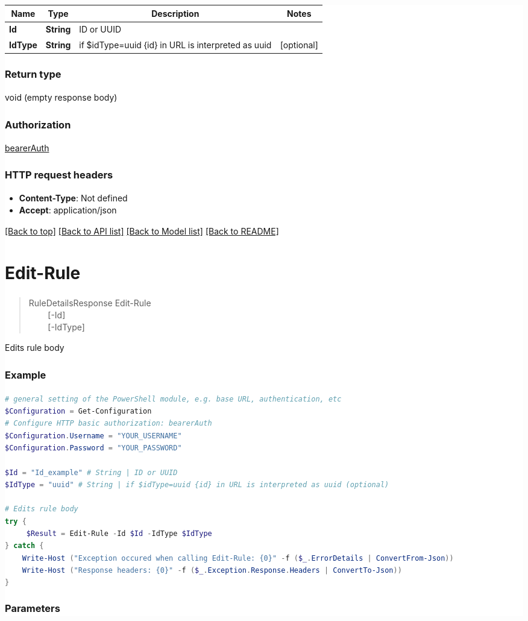 Name | Type | Description  | Notes
------------- | ------------- | ------------- | -------------
 **Id** | **String**| ID or UUID | 
 **IdType** | **String**| if $idType&#x3D;uuid {id} in URL is interpreted as uuid | [optional] 

### Return type

void (empty response body)

### Authorization

[bearerAuth](../README.md#bearerAuth)

### HTTP request headers

 - **Content-Type**: Not defined
 - **Accept**: application/json

[[Back to top]](#) [[Back to API list]](../README.md#documentation-for-api-endpoints) [[Back to Model list]](../README.md#documentation-for-models) [[Back to README]](../README.md)

<a name="Edit-Rule"></a>
# **Edit-Rule**
> RuleDetailsResponse Edit-Rule<br>
> &nbsp;&nbsp;&nbsp;&nbsp;&nbsp;&nbsp;&nbsp;&nbsp;[-Id] <String><br>
> &nbsp;&nbsp;&nbsp;&nbsp;&nbsp;&nbsp;&nbsp;&nbsp;[-IdType] <String><br>

Edits rule body

### Example
```powershell
# general setting of the PowerShell module, e.g. base URL, authentication, etc
$Configuration = Get-Configuration
# Configure HTTP basic authorization: bearerAuth
$Configuration.Username = "YOUR_USERNAME"
$Configuration.Password = "YOUR_PASSWORD"

$Id = "Id_example" # String | ID or UUID
$IdType = "uuid" # String | if $idType=uuid {id} in URL is interpreted as uuid (optional)

# Edits rule body
try {
     $Result = Edit-Rule -Id $Id -IdType $IdType
} catch {
    Write-Host ("Exception occured when calling Edit-Rule: {0}" -f ($_.ErrorDetails | ConvertFrom-Json))
    Write-Host ("Response headers: {0}" -f ($_.Exception.Response.Headers | ConvertTo-Json))
}
```

### Parameters
